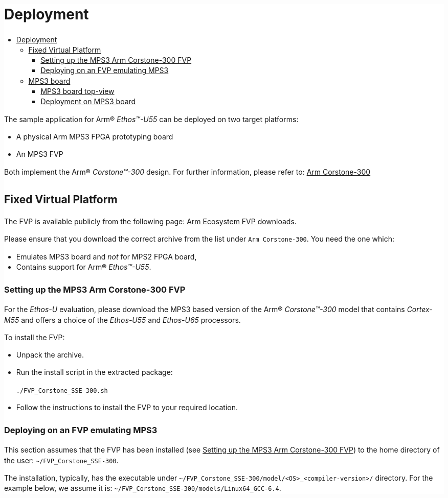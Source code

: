 # Deployment

- [Deployment](#deployment)
  - [Fixed Virtual Platform](#fixed-virtual-platform)
    - [Setting up the MPS3 Arm Corstone-300 FVP](#setting-up-the-mps3-arm-corstone_300-fvp)
    - [Deploying on an FVP emulating MPS3](#deploying-on-an-fvp-emulating-mps3)
  - [MPS3 board](#mps3-board)
    - [MPS3 board top-view](#mps3-board-top_view)
    - [Deployment on MPS3 board](#deployment-on-mps3-board)

The sample application for Arm® *Ethos™-U55* can be deployed on two target platforms:

- A physical Arm MPS3 FPGA prototyping board

- An MPS3 FVP

Both implement the Arm® *Corstone™-300* design. For further information, please refer to:
[Arm Corstone-300](https://www.arm.com/products/iot/soc/corstone-300)

## Fixed Virtual Platform

The FVP is available publicly from the following page:
[Arm Ecosystem FVP downloads](https://developer.arm.com/tools-and-software/open-source-software/arm-platforms-software/arm-ecosystem-fvps).

Please ensure that you download the correct archive from the list under `Arm Corstone-300`. You need the one which:

- Emulates MPS3 board and *not* for MPS2 FPGA board,
- Contains support for Arm® *Ethos™-U55*.

### Setting up the MPS3 Arm Corstone-300 FVP

For the *Ethos-U* evaluation, please download the MPS3 based version of the Arm® *Corstone™-300* model that contains *Cortex-M55*
and offers a choice of the *Ethos-U55* and *Ethos-U65* processors.

To install the FVP:

- Unpack the archive.

- Run the install script in the extracted package:

    `./FVP_Corstone_SSE-300.sh`

- Follow the instructions to install the FVP to your required location.

### Deploying on an FVP emulating MPS3

This section assumes that the FVP has been installed (see
[Setting up the MPS3 Arm Corstone-300 FVP](#setting-up-the-mps3-arm-corstone-300-fvp))
to the home directory of the user: `~/FVP_Corstone_SSE-300`.

The installation, typically, has the executable under `~/FVP_Corstone_SSE-300/model/<OS>_<compiler-version>/`
directory. For the example below, we assume it is: `~/FVP_Corstone_SSE-300/models/Linux64_GCC-6.4`.
